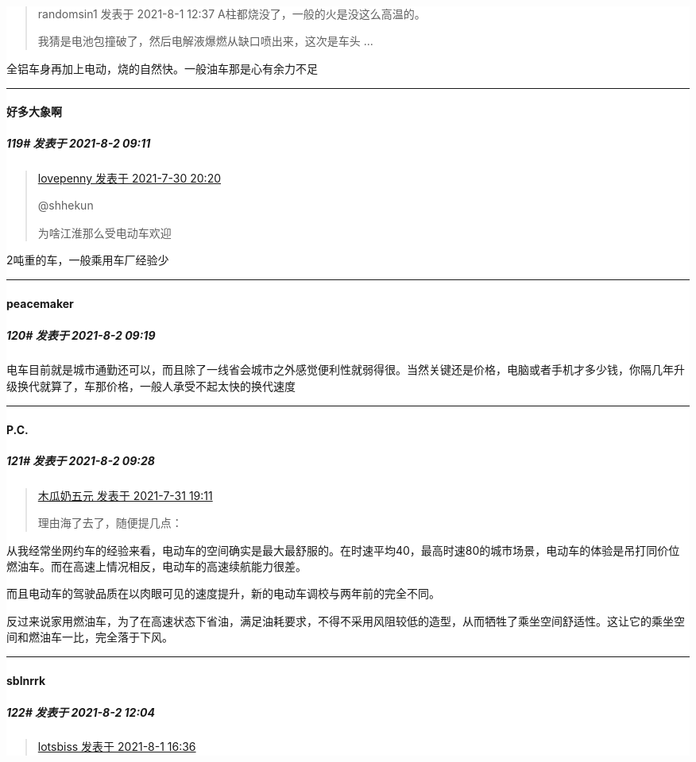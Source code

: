 <blockquote>randomsin1 发表于 2021-8-1 12:37
A柱都烧没了，一般的火是没这么高温的。


我猜是电池包撞破了，然后电解液爆燃从缺口喷出来，这次是车头 ...</blockquote>
全铝车身再加上电动，烧的自然快。一般油车那是心有余力不足


                                              

*****

####  好多大象啊  
##### 119#       发表于 2021-8-2 09:11


<blockquote><a href="httphttps://bbs.saraba1st.com/2b/forum.php?mod=redirect&amp;goto=findpost&amp;pid=52170590&amp;ptid=2018200" target="_blank">lovepenny 发表于 2021-7-30 20:20</a>

@shhekun

为啥江淮那么受电动车欢迎</blockquote>
2吨重的车，一般乘用车厂经验少


*****

####  peacemaker  
##### 120#       发表于 2021-8-2 09:19


电车目前就是城市通勤还可以，而且除了一线省会城市之外感觉便利性就弱得很。当然关键还是价格，电脑或者手机才多少钱，你隔几年升级换代就算了，车那价格，一般人承受不起太快的换代速度




*****

####  P.C.  
##### 121#       发表于 2021-8-2 09:28


<blockquote><a href="httphttps://bbs.saraba1st.com/2b/forum.php?mod=redirect&amp;goto=findpost&amp;pid=52182707&amp;ptid=2018200" target="_blank">木瓜奶五元 发表于 2021-7-31 19:11</a>

理由海了去了，随便提几点：</blockquote>
从我经常坐网约车的经验来看，电动车的空间确实是最大最舒服的。在时速平均40，最高时速80的城市场景，电动车的体验是吊打同价位燃油车。而在高速上情况相反，电动车的高速续航能力很差。

而且电动车的驾驶品质在以肉眼可见的速度提升，新的电动车调校与两年前的完全不同。

反过来说家用燃油车，为了在高速状态下省油，满足油耗要求，不得不采用风阻较低的造型，从而牺牲了乘坐空间舒适性。这让它的乘坐空间和燃油车一比，完全落于下风。


                                                

*****

####  sblnrrk  
##### 122#       发表于 2021-8-2 12:04


<blockquote><a href="httphttps://bbs.saraba1st.com/2b/forum.php?mod=redirect&amp;goto=findpost&amp;pid=52193410&amp;ptid=2018200" target="_blank">lotsbiss 发表于 2021-8-1 16:36</a>
